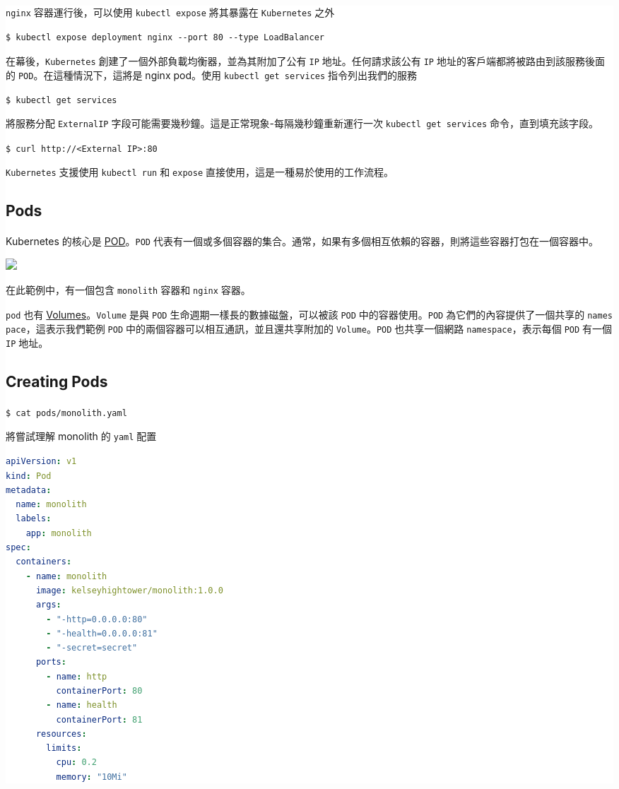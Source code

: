`nginx` 容器運行後，可以使用 `kubectl expose` 將其暴露在 `Kubernetes` 之外

```shell
$ kubectl expose deployment nginx --port 80 --type LoadBalancer
```

在幕後，`Kubernetes` 創建了一個外部負載均衡器，並為其附加了公有 `IP` 地址。任何請求該公有 `IP` 地址的客戶端都將被路由到該服務後面的 `POD`。在這種情況下，這將是 nginx pod。使用 `kubectl get services` 指令列出我們的服務

```shell
$ kubectl get services
```

將服務分配 `ExternalIP` 字段可能需要幾秒鐘。這是正常現象-每隔幾秒鐘重新運行一次 `kubectl get services` 命令，直到填充該字段。

```shell
$ curl http://<External IP>:80
```

`Kubernetes` 支援使用 `kubectl run` 和 `expose` 直接使用，這是一種易於使用的工作流程。


## Pods

Kubernetes 的核心是 [POD](http://kubernetes.io/docs/user-guide/pods/)。`POD` 代表有一個或多個容器的集合。通常，如果有多個相互依賴的容器，則將這些容器打包在一個容器中。

![](https://cdn.qwiklabs.com/tzvM5wFnfARnONAXX96nz8OgqOa1ihx6kCk%2BelMakfw%3D)

在此範例中，有一個包含 `monolith` 容器和 `nginx` 容器。

`pod` 也有 [Volumes](http://kubernetes.io/docs/user-guide/volumes/)。`Volume` 是與 `POD` 生命週期一樣長的數據磁盤，可以被該 `POD` 中的容器使用。`POD` 為它們的內容提供了一個共享的 `namespace`，這表示我們範例 `POD` 中的兩個容器可以相互通訊，並且還共享附加的 `Volume`。`POD` 也共享一個網路 `namespace`，表示每個 `POD` 有一個 `IP` 地址。


## Creating Pods

```shell
$ cat pods/monolith.yaml
```
將嘗試理解 monolith 的 `yaml` 配置

```yaml
apiVersion: v1
kind: Pod
metadata:
  name: monolith
  labels:
    app: monolith
spec:
  containers:
    - name: monolith
      image: kelseyhightower/monolith:1.0.0
      args:
        - "-http=0.0.0.0:80"
        - "-health=0.0.0.0:81"
        - "-secret=secret"
      ports:
        - name: http
          containerPort: 80
        - name: health
          containerPort: 81
      resources:
        limits:
          cpu: 0.2
          memory: "10Mi"
```
